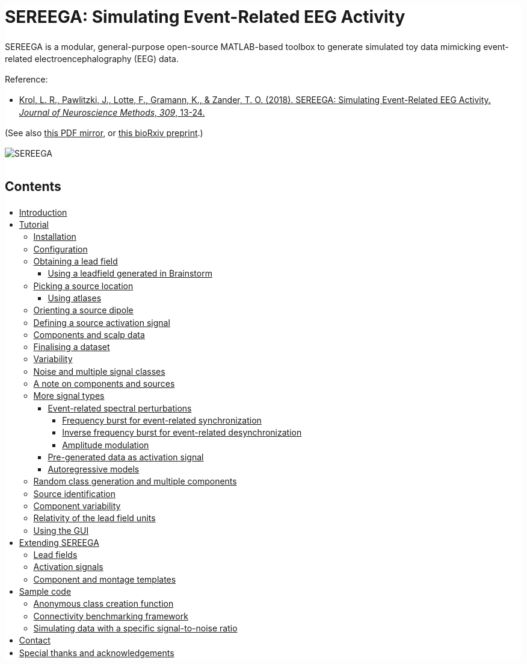 # SEREEGA: Simulating Event-Related EEG Activity

SEREEGA is a modular, general-purpose open-source MATLAB-based toolbox to generate simulated toy data mimicking event-related electroencephalography (EEG) data.

Reference:

- [Krol, L. R., Pawlitzki, J., Lotte, F., Gramann, K., & Zander, T. O. (2018). SEREEGA: Simulating Event-Related EEG Activity. _Journal of Neuroscience Methods, 309_, 13-24.](https://doi.org/10.1016/j.jneumeth.2018.08.001)

(See also [this PDF mirror](https://lrkrol.com/files/krol2018jnm-sereega.pdf), or [this bioRxiv preprint](https://www.biorxiv.org/content/early/2018/05/18/326066).)

![SEREEGA](/docs/SEREEGA-scripting.png)


## Contents

- [Introduction](#introduction)
- [Tutorial](#tutorial)
  - [Installation](#installation)
  - [Configuration](#configuration)
  - [Obtaining a lead field](#obtaining-a-lead-field)
    - [Using a leadfield generated in Brainstorm](#using-a-leadfield-generated-in-brainstorm)
  - [Picking a source location](#picking-a-source-location)
    - [Using atlases](#using-atlases)
  - [Orienting a source dipole](#orienting-a-source-dipole)
  - [Defining a source activation signal](#defining-a-source-activation-signal)
  - [Components and scalp data](#components-and-scalp-data)
  - [Finalising a dataset](#finalising-a-dataset)
  - [Variability](#variability)
  - [Noise and multiple signal classes](#noise-and-multiple-signal-classes)
  - [A note on components and sources](#a-note-on-components-and-sources)
  - [More signal types](#more-signal-types)
    - [Event-related spectral perturbations](#event-related-spectral-perturbations)
        - [Frequency burst for event-related synchronization](#frequency-burst-for-event-related-synchronization)
        - [Inverse frequency burst for event-related desynchronization](#inverse-frequency-burst-for-event-related-desynchronization)
        - [Amplitude modulation](#amplitude-modulation)
    - [Pre-generated data as activation signal](#pre-generated-data-as-activation-signal)
    - [Autoregressive models](#autoregressive-models)
  - [Random class generation and multiple components](#random-class-generation-and-multiple-components)
  - [Source identification](#source-identification)
  - [Component variability](#component-variability)
  - [Relativity of the lead field units](#relativity-of-the-lead-field-units)
  - [Using the GUI](#using-the-gui)
- [Extending SEREEGA](#extending-sereega)
    - [Lead fields](#lead-fields)
    - [Activation signals](#activation-signals)
    - [Component and montage templates](#component-and-montage-templates)
- [Sample code](#sample-code)
    - [Anonymous class creation function](#anonymous-class-creation-function)
    - [Connectivity benchmarking framework](#connectivity-benchmarking-framework)
    - [Simulating data with a specific signal-to-noise ratio](#simulating-data-with-a-specific-signal-to-noise-ratio)
- [Contact](#contact)
- [Special thanks and acknowledgements](#special-thanks-and-acknowledgements)
